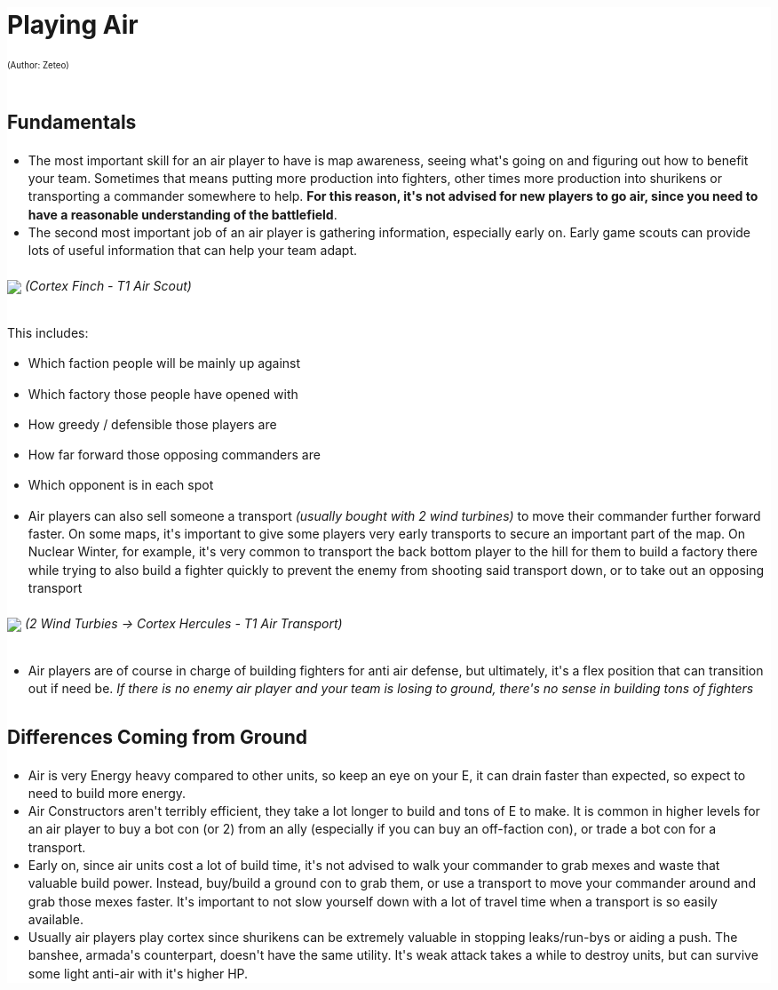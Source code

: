 # Playing Air
<sup><sup>(Author: Zeteo)</sup></sup>

## Fundamentals
- The most important skill for an air player to have is map awareness, seeing what's going on and figuring out how to benefit your team. Sometimes that means putting more production into fighters, other times more production into shurikens or transporting a commander somewhere to help. **For this reason, it's not advised for new players to go air, since you need to have a reasonable understanding of the battlefield**.
- The second most important job of an air player is gathering information, especially early on. Early game scouts can provide lots of useful information that can help your team adapt. 
###### <img src="https://github.com/user-attachments/assets/2f598e83-4c8d-481d-abdc-63c37b7f5886" img align="center" width="100"> *(Cortex Finch - T1 Air Scout)*


  This includes:
  - Which faction people will be mainly up against

  - Which factory those people have opened with
  - How greedy / defensible those players are
  - How far forward those opposing commanders are
  - Which opponent is in each spot
- Air players can also sell someone a transport *(usually bought with 2 wind turbines)* to move their commander further forward faster. On some maps, it's important to give some players very early transports to secure an important part of the map. On Nuclear Winter, for example, it's very common to transport the back bottom player to the hill for them to build a factory there while trying to also build a fighter quickly to prevent the enemy from shooting said transport down, or to take out an opposing transport
###### <img src="https://github.com/user-attachments/assets/0112b83d-987b-475b-b824-13fcd80ebfb8" img align="center" width="200"> *(2 Wind Turbies -> Cortex Hercules - T1 Air Transport)*

- Air players are of course in charge of building fighters for anti air defense, but ultimately, it's a flex position that can transition out if need be. *If there is no enemy air player and your team is losing to ground, there's no sense in building tons of fighters*

## Differences Coming from Ground

- Air is very Energy heavy compared to other units, so keep an eye on your E, it can drain faster than expected, so expect to need to build more energy.
- Air Constructors aren't terribly efficient, they take a lot longer to build and tons of E to make. It is common in higher levels for an air player to buy a bot con (or 2) from an ally (especially if you can buy an off-faction con), or trade a bot con for a transport.
- Early on, since air units cost a lot of build time, it's not advised to walk your commander to grab mexes and waste that valuable build power. Instead, buy/build a ground con to grab them, or use a transport to move your commander around and grab those mexes faster. It's important to not slow yourself down with a lot of travel time when a transport is so easily available.
- Usually air players play cortex since shurikens can be extremely valuable in stopping leaks/run-bys or aiding a push. The banshee, armada's counterpart, doesn't have the same utility. It's weak attack takes a while to  destroy units, but can survive some light anti-air with it's higher HP.
